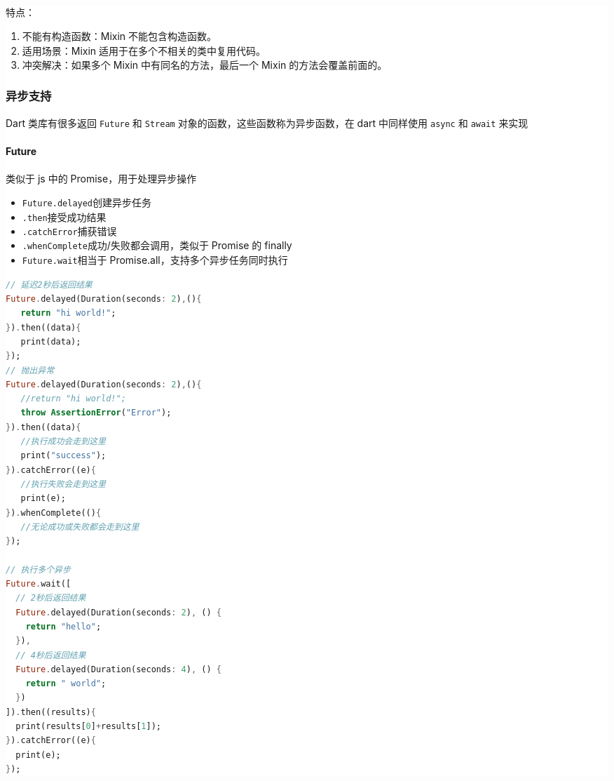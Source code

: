 特点：

1. 不能有构造函数：Mixin 不能包含构造函数。
2. 适用场景：Mixin 适用于在多个不相关的类中复用代码。
3. 冲突解决：如果多个 Mixin 中有同名的方法，最后一个 Mixin 的方法会覆盖前面的。

### 异步支持

Dart 类库有很多返回 `Future` 和 `Stream` 对象的函数，这些函数称为异步函数，在 dart 中同样使用 `async` 和 `await` 来实现

#### Future

类似于 js 中的 Promise，用于处理异步操作

- `Future.delayed`创建异步任务
- `.then`接受成功结果
- `.catchError`捕获错误
- `.whenComplete`成功/失败都会调用，类似于 Promise 的 finally
- `Future.wait`相当于 Promise.all，支持多个异步任务同时执行

```dart
// 延迟2秒后返回结果
Future.delayed(Duration(seconds: 2),(){
   return "hi world!";
}).then((data){
   print(data);
});
// 抛出异常
Future.delayed(Duration(seconds: 2),(){
   //return "hi world!";
   throw AssertionError("Error");
}).then((data){
   //执行成功会走到这里
   print("success");
}).catchError((e){
   //执行失败会走到这里
   print(e);
}).whenComplete((){
   //无论成功或失败都会走到这里
});

// 执行多个异步
Future.wait([
  // 2秒后返回结果
  Future.delayed(Duration(seconds: 2), () {
    return "hello";
  }),
  // 4秒后返回结果
  Future.delayed(Duration(seconds: 4), () {
    return " world";
  })
]).then((results){
  print(results[0]+results[1]);
}).catchError((e){
  print(e);
});
```
